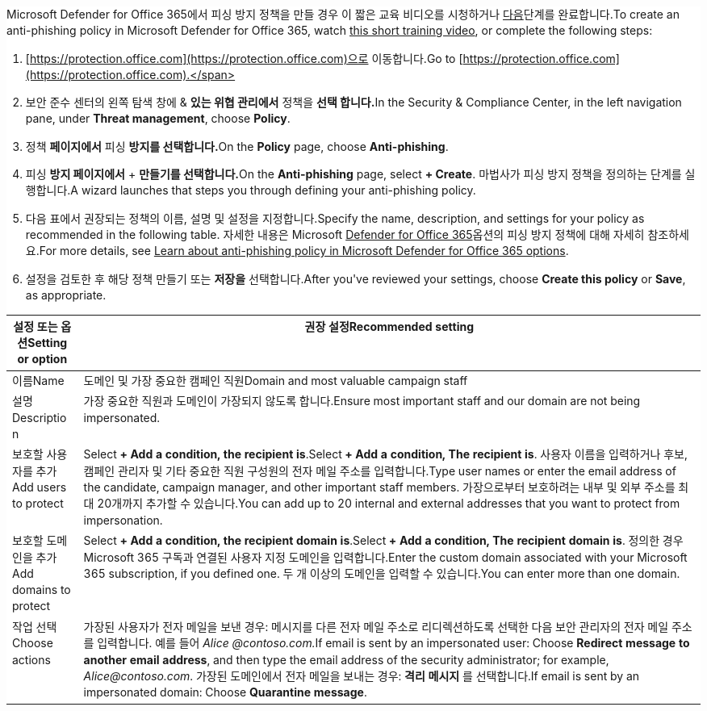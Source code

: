 <span data-ttu-id="97c2f-210">Microsoft Defender for Office 365에서 피싱 방지 정책을 만들 경우 이 짧은 교육 비디오를 시청하거나  [다음](https://support.microsoft.com/office/86c425e1-1686-430a-9151-f7176cce4f2c)단계를 완료합니다.</span><span class="sxs-lookup"><span data-stu-id="97c2f-210">To create an anti-phishing policy in Microsoft Defender for Office 365, watch  [this short training video](https://support.microsoft.com/office/86c425e1-1686-430a-9151-f7176cce4f2c), or complete the following steps:</span></span>

1. <span data-ttu-id="97c2f-211">[https://protection.office.com](https://protection.office.com)으로 이동합니다.</span><span class="sxs-lookup"><span data-stu-id="97c2f-211">Go to [https://protection.office.com](https://protection.office.com).</span></span>

2. <span data-ttu-id="97c2f-212">보안 준수 센터의 왼쪽 탐색 창에 &amp; **있는 위협 관리에서** 정책을 **선택 합니다.**</span><span class="sxs-lookup"><span data-stu-id="97c2f-212">In the Security &amp; Compliance Center, in the left navigation pane, under **Threat management**, choose **Policy**.</span></span>

3. <span data-ttu-id="97c2f-213">정책 **페이지에서** 피싱 **방지를 선택합니다.**</span><span class="sxs-lookup"><span data-stu-id="97c2f-213">On the **Policy** page, choose **Anti-phishing**.</span></span>

4. <span data-ttu-id="97c2f-214">피싱 **방지 페이지에서** + **만들기를 선택합니다.**</span><span class="sxs-lookup"><span data-stu-id="97c2f-214">On the **Anti-phishing** page, select **+ Create**.</span></span> <span data-ttu-id="97c2f-215">마법사가 피싱 방지 정책을 정의하는 단계를 실행합니다.</span><span class="sxs-lookup"><span data-stu-id="97c2f-215">A wizard launches that steps you through defining your anti-phishing policy.</span></span>

5. <span data-ttu-id="97c2f-216">다음 표에서 권장되는 정책의 이름, 설명 및 설정을 지정합니다.</span><span class="sxs-lookup"><span data-stu-id="97c2f-216">Specify the name, description, and settings for your policy as recommended in the following table.</span></span> <span data-ttu-id="97c2f-217">자세한 내용은 Microsoft [Defender for Office 365](https://docs.microsoft.com/microsoft-365/security/office-365-security/set-up-anti-phishing-policies)옵션의 피싱 방지 정책에 대해 자세히 참조하세요.</span><span class="sxs-lookup"><span data-stu-id="97c2f-217">For more details, see [Learn about anti-phishing policy in Microsoft Defender for Office 365 options](https://docs.microsoft.com/microsoft-365/security/office-365-security/set-up-anti-phishing-policies).</span></span>

6. <span data-ttu-id="97c2f-218">설정을 검토한 후 해당 정책  만들기 또는 **저장을** 선택합니다.</span><span class="sxs-lookup"><span data-stu-id="97c2f-218">After you've reviewed your settings, choose **Create this policy** or **Save**, as appropriate.</span></span>

|<span data-ttu-id="97c2f-219">설정 또는 옵션</span><span class="sxs-lookup"><span data-stu-id="97c2f-219">Setting or option</span></span>|<span data-ttu-id="97c2f-220">권장 설정</span><span class="sxs-lookup"><span data-stu-id="97c2f-220">Recommended setting</span></span>|
|---|---|
|<span data-ttu-id="97c2f-221">이름</span><span class="sxs-lookup"><span data-stu-id="97c2f-221">Name</span></span>|<span data-ttu-id="97c2f-222">도메인 및 가장 중요한 캠페인 직원</span><span class="sxs-lookup"><span data-stu-id="97c2f-222">Domain and most valuable campaign staff</span></span>|
|<span data-ttu-id="97c2f-223">설명</span><span class="sxs-lookup"><span data-stu-id="97c2f-223">Description</span></span>|<span data-ttu-id="97c2f-224">가장 중요한 직원과 도메인이 가장되지 않도록 합니다.</span><span class="sxs-lookup"><span data-stu-id="97c2f-224">Ensure most important staff and our domain are not being impersonated.</span></span>|
|<span data-ttu-id="97c2f-225">보호할 사용자를 추가</span><span class="sxs-lookup"><span data-stu-id="97c2f-225">Add users to protect</span></span>|<span data-ttu-id="97c2f-226">Select **+ Add a condition, the recipient is**.</span><span class="sxs-lookup"><span data-stu-id="97c2f-226">Select **+ Add a condition, The recipient is**.</span></span> <span data-ttu-id="97c2f-227">사용자 이름을 입력하거나 후보, 캠페인 관리자 및 기타 중요한 직원 구성원의 전자 메일 주소를 입력합니다.</span><span class="sxs-lookup"><span data-stu-id="97c2f-227">Type user names or enter the email address of the candidate, campaign manager, and other important staff members.</span></span> <span data-ttu-id="97c2f-228">가장으로부터 보호하려는 내부 및 외부 주소를 최대 20개까지 추가할 수 있습니다.</span><span class="sxs-lookup"><span data-stu-id="97c2f-228">You can add up to 20 internal and external addresses that you want to protect from impersonation.</span></span>|
|<span data-ttu-id="97c2f-229">보호할 도메인을 추가</span><span class="sxs-lookup"><span data-stu-id="97c2f-229">Add domains to protect</span></span>|<span data-ttu-id="97c2f-230">Select **+ Add a condition, the recipient domain is**.</span><span class="sxs-lookup"><span data-stu-id="97c2f-230">Select **+ Add a condition, The recipient domain is**.</span></span> <span data-ttu-id="97c2f-231">정의한 경우 Microsoft 365 구독과 연결된 사용자 지정 도메인을 입력합니다.</span><span class="sxs-lookup"><span data-stu-id="97c2f-231">Enter the custom domain associated with your Microsoft 365 subscription, if you defined one.</span></span> <span data-ttu-id="97c2f-232">두 개 이상의 도메인을 입력할 수 있습니다.</span><span class="sxs-lookup"><span data-stu-id="97c2f-232">You can enter more than one domain.</span></span>|
|<span data-ttu-id="97c2f-233">작업 선택</span><span class="sxs-lookup"><span data-stu-id="97c2f-233">Choose actions</span></span>|<span data-ttu-id="97c2f-234">가장된 사용자가 전자 메일을 보낸 경우: 메시지를 다른 전자 메일 주소로 리디렉션하도록 선택한 다음 보안 관리자의 전자 메일 주소를 입력합니다. 예를 들어 *Alice <span> <span> @contoso.com.*</span><span class="sxs-lookup"><span data-stu-id="97c2f-234">If email is sent by an impersonated user: Choose **Redirect message to another email address**, and then type the email address of the security administrator; for example, *Alice<span><span>@contoso.com*.</span></span> <span data-ttu-id="97c2f-235">가장된 도메인에서 전자 메일을 보내는 경우: **격리 메시지** 를 선택합니다.</span><span class="sxs-lookup"><span data-stu-id="97c2f-235">If email is sent by an impersonated domain: Choose **Quarantine message**.</span></span>|